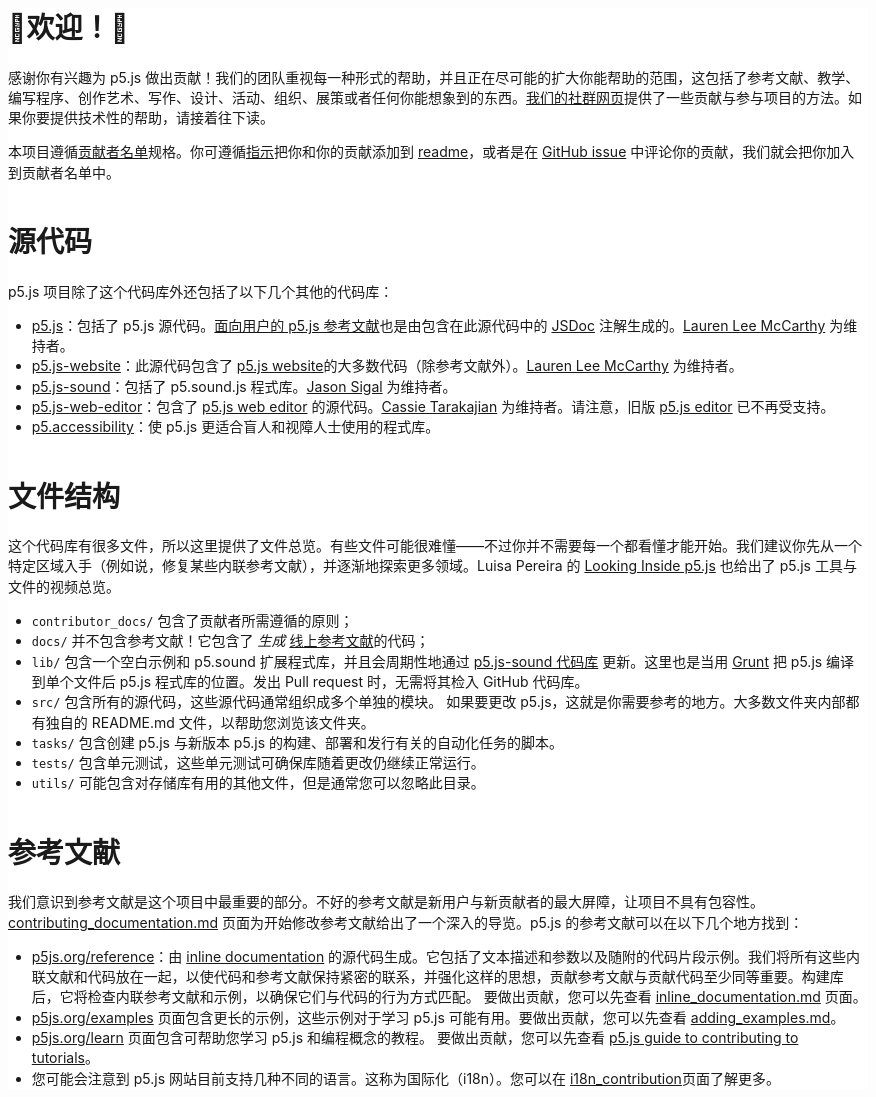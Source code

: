 

# 🌸欢迎！🌺

感谢你有兴趣为 p5.js 做出贡献！我们的团队重视每一种形式的帮助，并且正在尽可能的扩大你能帮助的范围，这包括了参考文献、教学、编写程序、创作艺术、写作、设计、活动、组织、展策或者任何你能想象到的东西。[我们的社群网页](https://p5js.org/community/#contribute)提供了一些贡献与参与项目的方法。如果你要提供技术性的帮助，请接着往下读。

本项目遵循[贡献者名单](https://github.com/kentcdodds/all-contributors)规格。你可遵循[指示](https://github.com/processing/p5.js/issues/2309)把你和你的贡献添加到 [readme](https://github.com/processing/p5.js/blob/main/README.md#contributors)，或者是在 [GitHub issue](https://github.com/processing/p5.js/issues) 中评论你的贡献，我们就会把你加入到贡献者名单中。

# 源代码

p5.js 项目除了这个代码库外还包括了以下几个其他的代码库：

- [p5.js](https://github.com/processing/p5.js)：包括了 p5.js 源代码。[面向用户的 p5.js 参考文献](https://p5js.org/reference/)也是由包含在此源代码中的 [JSDoc](http://usejsdoc.org/) 注解生成的。[Lauren Lee McCarthy](https://github.com/lmccart) 为维持者。
- [p5.js-website](https://github.com/processing/p5.js-website)：此源代码包含了 [p5.js website](http://p5js.org )的大多数代码（除参考文献外）。[Lauren Lee McCarthy](https://github.com/lmccart) 为维持者。
- [p5.js-sound](https://github.com/processing/p5.js-sound)：包括了 p5.sound.js 程式库。[Jason Sigal](https://github.com/therewasaguy) 为维持者。
- [p5.js-web-editor](https://github.com/processing/p5.js-web-editor)：包含了 [p5.js web editor](https://editor.p5js.org) 的源代码。[Cassie Tarakajian](https://github.com/catarak) 为维持者。请注意，旧版 [p5.js editor](https://github.com/processing/p5.js-editor) 已不再受支持。
- [p5.accessibility](https://github.com/processing/p5.accessibility)：使 p5.js 更适合盲人和视障人士使用的程式库。

# 文件结构

这个代码库有很多文件，所以这里提供了文件总览。有些文件可能很难懂——不过你并不需要每一个都看懂才能开始。我们建议你先从一个特定区域入手（例如说，修复某些内联参考文献），并逐渐地探索更多领域。Luisa Pereira 的 [Looking Inside p5.js](https://www.luisapereira.net/teaching/materials/processing-foundation) 也给出了 p5.js 工具与文件的视频总览。

- `contributor_docs/` 包含了贡献者所需遵循的原则；
- `docs/` 并不包含参考文献！它包含了 _*生成*_ [线上参考文献](https://p5js.org/reference/)的代码；
- `lib/` 包含一个空白示例和 p5.sound 扩展程式库，并且会周期性地通过 [p5.js-sound 代码库](https://github.com/processing/p5.js-sound) 更新。这里也是当用 [Grunt](https://gruntjs.com/) 把 p5.js 编译到单个文件后 p5.js 程式库的位置。发出 Pull request 时，无需将其检入 GitHub 代码库。
- `src/` 包含所有的源代码，这些源代码通常组织成多个单独的模块。 如果要更改 p5.js，这就是你需要参考的地方。大多数文件夹内部都有独自的 README.md 文件，以帮助您浏览该文件夹。
- `tasks/` 包含创建 p5.js 与新版本 p5.js 的构建、部署和发行有关的自动化任务的脚本。
- `tests/` 包含单元测试，这些单元测试可确保库随着更改仍继续正常运行。
- `utils/` 可能包含对存储库有用的其他文件，但是通常您可以忽略此目录。


# 参考文献

我们意识到参考文献是这个项目中最重要的部分。不好的参考文献是新用户与新贡献者的最大屏障，让项目不具有包容性。[contributing_documentation.md](./contributing_documentation.md) 页面为开始修改参考文献给出了一个深入的导览。p5.js 的参考文献可以在以下几个地方找到：

- [p5js.org/reference](https://p5js.org/reference/)：由 [inline documentation](./inline_documentation.md) 的源代码生成。它包括了文本描述和参数以及随附的代码片段示例。我们将所有这些内联文献和代码放在一起，以使代码和参考文献保持紧密的联系，并强化这样的思想，贡献参考文献与贡献代码至少同等重要。构建库后，它将检查内联参考文献和示例，以确保它们与代码的行为方式匹配。 要做出贡献，您可以先查看 [inline_documentation.md](./inline_documentation.md) 页面。
- [p5js.org/examples](http://p5js.org/examples) 页面包含更长的示例，这些示例对于学习 p5.js 可能有用。要做出贡献，您可以先查看 [adding_examples.md](https://github.com/processing/p5.js-website/blob/main/contributor_docs/Adding_examples.md)。
- [p5js.org/learn](https://p5js.org/learn) 页面包含可帮助您学习 p5.js 和编程概念的教程。 要做出贡献，您可以先查看 [p5.js guide to contributing to tutorials](https://p5js.org/learn/tutorial-guide.html)。
- 您可能会注意到 p5.js 网站目前支持几种不同的语言。这称为国际化（i18n）。您可以在 [i18n_contribution](https://github.com/processing/p5.js-website/blob/main/contributor_docs/i18n_contribution.md)页面了解更多。
